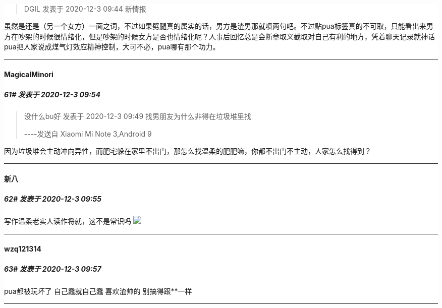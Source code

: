 

<blockquote>DGIL 发表于 2020-12-3 09:44
新情报


</blockquote>
虽然是还是（另一个女方）一面之词，不过如果劈腿真的属实的话，男方是渣男那就喷两句吧。不过贴pua标签真的不可取，只能看出来男方在吵架的时候很情绪化，但是吵架的时候女方是否也情绪化呢？人事后回忆总是会断章取义截取对自己有利的地方，凭着聊天记录就神话pua把人家说成煤气灯效应精神控制，大可不必，pua哪有那个功力。







*****

####  MagicalMinori  
##### 61#       发表于 2020-12-3 09:54



<blockquote>没什么bu好 发表于 2020-12-3 09:49
找男朋友为什么非得在垃圾堆里找


----发送自 Xiaomi Mi Note 3,Android 9</blockquote>
因为垃圾堆会主动冲向异性，而肥宅躲在家里不出门，那怎么找温柔的肥肥嘛，你都不出门不主动，人家怎么找得到？







*****

####  新八  
##### 62#       发表于 2020-12-3 09:55




写作温柔老实人读作将就，这不是常识吗 <img src="https://static.saraba1st.com/image/smiley/face2017/067.png" referrerpolicy="no-referrer">







*****

####  wzq121314  
##### 63#       发表于 2020-12-3 09:57




pua都被玩坏了 自己蠢就自己蠢 喜欢渣帅的 别搞得跟**一样







*****
